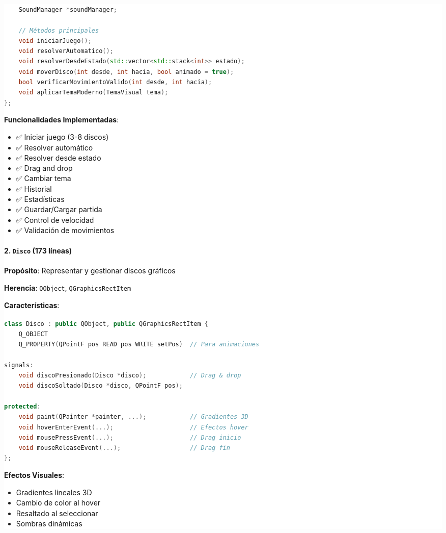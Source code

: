```cpp
    SoundManager *soundManager;
    
    // Métodos principales
    void iniciarJuego();
    void resolverAutomatico();
    void resolverDesdeEstado(std::vector<std::stack<int>> estado);
    void moverDisco(int desde, int hacia, bool animado = true);
    bool verificarMovimientoValido(int desde, int hacia);
    void aplicarTemaModerno(TemaVisual tema);
};
```

**Funcionalidades Implementadas**:
- ✅ Iniciar juego (3-8 discos)
- ✅ Resolver automático
- ✅ Resolver desde estado
- ✅ Drag and drop
- ✅ Cambiar tema
- ✅ Historial
- ✅ Estadísticas
- ✅ Guardar/Cargar partida
- ✅ Control de velocidad
- ✅ Validación de movimientos

#### 2. `Disco` (173 líneas)
**Propósito**: Representar y gestionar discos gráficos

**Herencia**: `QObject`, `QGraphicsRectItem`

**Características**:
```cpp
class Disco : public QObject, public QGraphicsRectItem {
    Q_OBJECT
    Q_PROPERTY(QPointF pos READ pos WRITE setPos)  // Para animaciones
    
signals:
    void discoPresionado(Disco *disco);            // Drag & drop
    void discoSoltado(Disco *disco, QPointF pos);
    
protected:
    void paint(QPainter *painter, ...);            // Gradientes 3D
    void hoverEnterEvent(...);                     // Efectos hover
    void mousePressEvent(...);                     // Drag inicio
    void mouseReleaseEvent(...);                   // Drag fin
};
```

**Efectos Visuales**:
- Gradientes lineales 3D
- Cambio de color al hover
- Resaltado al seleccionar
- Sombras dinámicas

